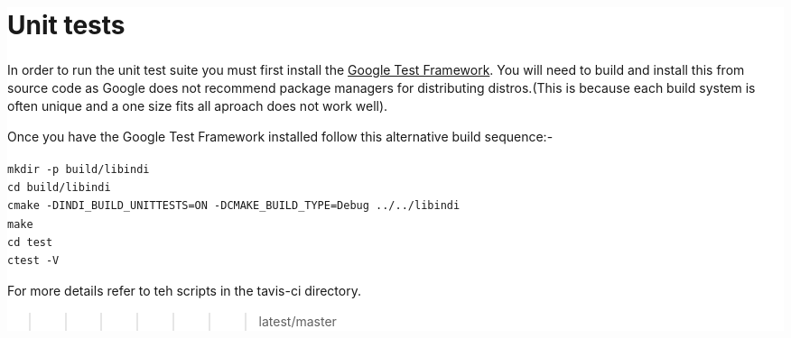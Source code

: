 # Unit tests

In order to run the unit test suite you must first install the [Google Test Framework](https://github.com/google/googletest). You will need to build and install this from source code as Google does not recommend package managers for distributing distros.(This is because each build system is often unique and a one size fits all aproach does not work well).

Once you have the Google Test Framework installed follow this alternative build sequence:-

```
mkdir -p build/libindi
cd build/libindi
cmake -DINDI_BUILD_UNITTESTS=ON -DCMAKE_BUILD_TYPE=Debug ../../libindi
make
cd test
ctest -V
```

For more details refer to teh scripts in the tavis-ci directory.

 
>>>>>>> latest/master
